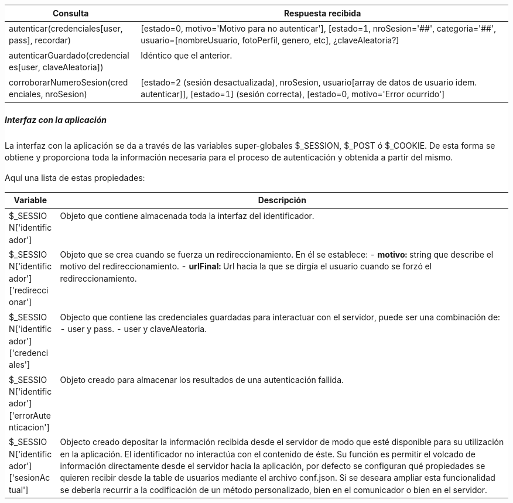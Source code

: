 | Consulta                                               | Respuesta recibida                                                                                                                                                     |
|--------------------------------------------------------|------------------------------------------------------------------------------------------------------------------------------------------------------------------------|
| autenticar(credenciales[user, pass], recordar)         |  [estado=0, motivo='Motivo para no autenticar'], [estado=1, nroSesion='##', categoria='##', usuario=[nombreUsuario, fotoPerfil, genero, etc], ¿claveAleatoria?]        |
| autenticarGuardado(credenciales[user, claveAleatoria]) | Idéntico que el anterior.                                                                                                                                              |
| corroborarNumeroSesion(credenciales, nroSesion)        |  [estado=2 (sesión desactualizada), nroSesion, usuario[array de datos de usuario idem. autenticar]], [estado=1] (sesión correcta), [estado=0, motivo='Error ocurrido'] |

##### Interfaz con la aplicación

La interfaz con la aplicación se da a través de las variables super-globales $\_SESSION, $\_POST ó $\_COOKIE. De esta forma se obtiene y proporciona toda la información necesaria para el proceso de autenticación y obtenida a partir del mismo.

Aquí una lista de estas propiedades:

| Variable                                               | Descripción                                                                                                                                                                                                                                                                                                                                                                                                                                                                                                                                                                        |
|--------------------------------------------------------|------------------------------------------------------------------------------------------------------------------------------------------------------------------------------------------------------------------------------------------------------------------------------------------------------------------------------------------------------------------------------------------------------------------------------------------------------------------------------------------------------------------------------------------------------------------------------------|
| $\_SESSION['identificador']                            | Objeto que contiene almacenada toda la interfaz del identificador.                                                                                                                                                                                                                                                                                                                                                                                                                                                                                                                 |
| $\_SESSION['identificador']['redireccionar']           |  Objeto que se crea cuando se fuerza un redireccionamiento. En él se establece:    - **motivo:** string que describe el motivo del redireccionamiento.  - **urlFinal:** Url hacia la que se dirgía el usuario cuando se forzó el redireccionamiento.                                                                                                                                                                                                                                                                                                                               |
| $\_SESSION['identificador']['credenciales']            |  Objecto que contiene las credenciales guardadas para interactuar con el servidor, puede ser una combinación de:  - user y pass.  - user y claveAleatoria.                                                                                                                                                                                                                                                                                                                                                                                                                         |
| $\_SESSION['identificador']['errorAutenticacion']      | Objeto creado para almacenar los resultados de una autenticación fallida.                                                                                                                                                                                                                                                                                                                                                                                                                                                                                                          |
| $\_SESSION['identificador']['sesionActual']            | Objecto creado depositar la información recibida desde el servidor de modo que esté disponible para su utilización en la aplicación. El identificador no interactúa con el contenido de éste. Su función es permitir el volcado de información directamente desde el servidor hacia la aplicación, por defecto se configuran qué propiedades se quieren recibir desde la table de usuarios mediante el archivo conf.json. Si se deseara ampliar esta funcionalidad se debería recurrir a la codificación de un método personalizado, bien en el comunicador o bien en el servidor. |